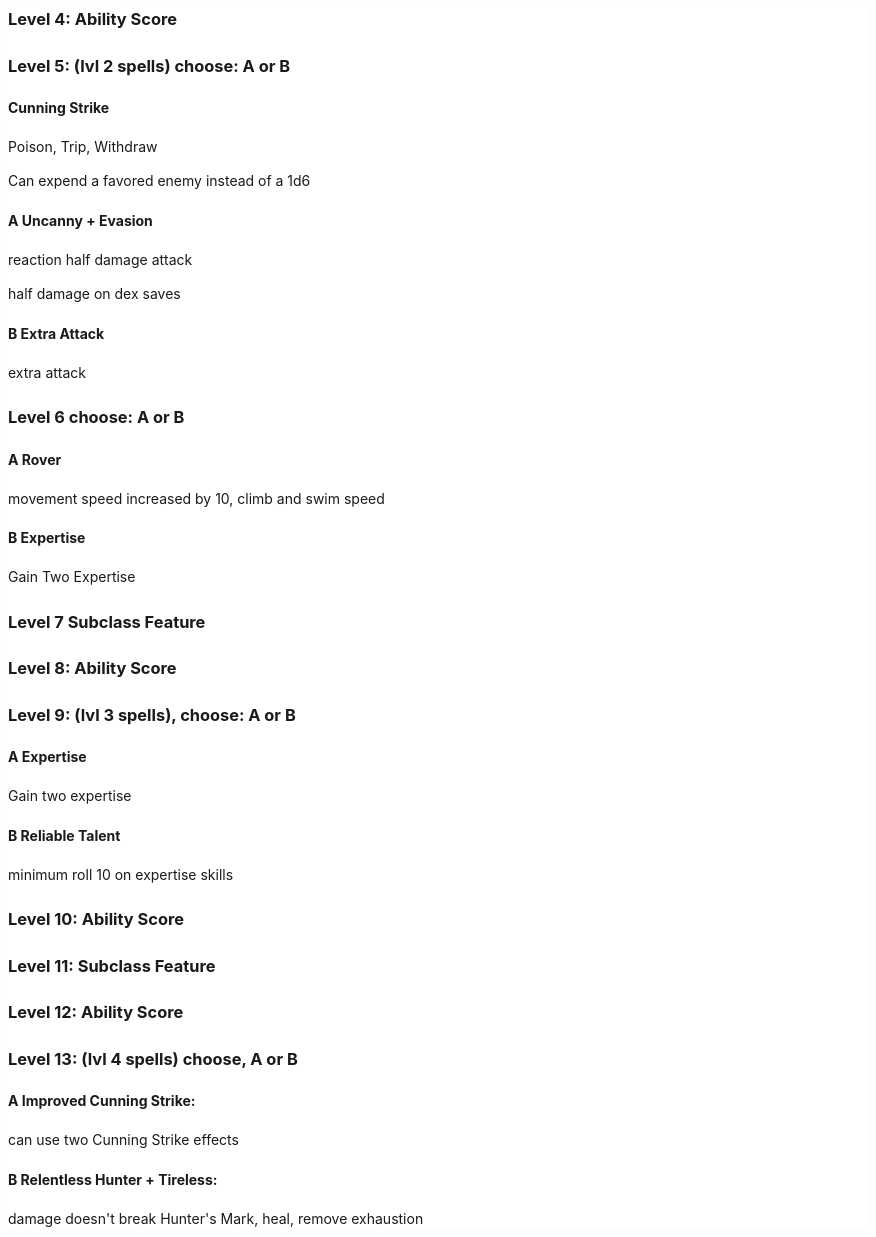 ### Level 4: Ability Score

### Level 5: (lvl 2 spells) choose: A or B

#### Cunning Strike
Poison, Trip, Withdraw

Can expend a favored enemy instead of a 1d6

#### A Uncanny + Evasion
reaction half damage attack

half damage on dex saves

#### B Extra Attack
extra attack

### Level 6 choose: A or B

#### A Rover
movement speed increased by 10, climb and swim speed

#### B Expertise 
Gain Two Expertise

### Level 7 Subclass Feature 

### Level 8: Ability Score

### Level 9: (lvl 3 spells), choose: A or B

#### A Expertise
Gain two expertise

#### B Reliable Talent
minimum roll 10 on expertise skills

### Level 10: Ability Score

### Level 11: Subclass Feature

### Level 12: Ability Score

### Level 13: (lvl 4 spells) choose, A or B

#### A Improved Cunning Strike:
can use two Cunning Strike effects

#### B Relentless Hunter + Tireless:
damage doesn't break Hunter's Mark, heal, remove exhaustion

